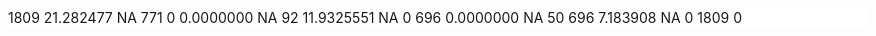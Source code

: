 </td>
<td style="text-align:right;">
1809
</td>
<td style="text-align:right;">
21.282477
</td>
<td style="text-align:left;">
NA
</td>
<td style="text-align:right;">
771
</td>
<td style="text-align:right;">
0
</td>
<td style="text-align:right;">
0.0000000
</td>
<td style="text-align:left;">
NA
</td>
<td style="text-align:right;">
92
</td>
<td style="text-align:right;">
11.9325551
</td>
<td style="text-align:left;">
NA
</td>
<td style="text-align:right;">
0
</td>
<td style="text-align:right;">
696
</td>
<td style="text-align:right;">
0.0000000
</td>
<td style="text-align:left;">
NA
</td>
<td style="text-align:right;">
50
</td>
<td style="text-align:right;">
696
</td>
<td style="text-align:right;">
7.183908
</td>
<td style="text-align:left;">
NA
</td>
<td style="text-align:right;">
0
</td>
<td style="text-align:right;">
1809
</td>
<td style="text-align:right;">
0
</td>